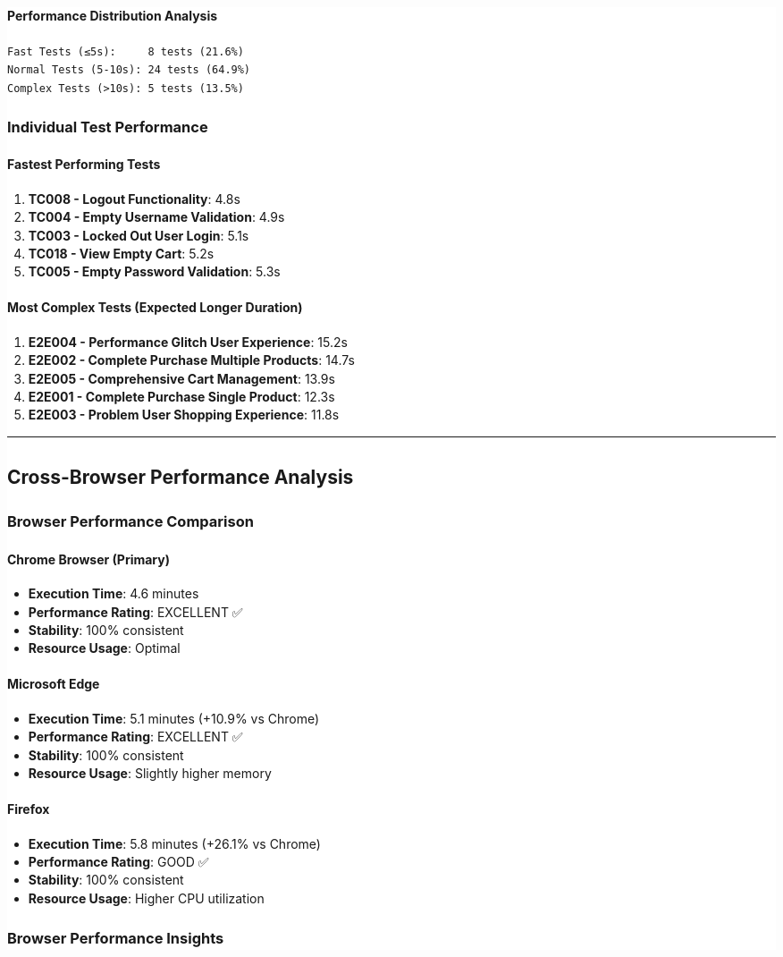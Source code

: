 #### **Performance Distribution Analysis**

```
Fast Tests (≤5s):     8 tests (21.6%)
Normal Tests (5-10s): 24 tests (64.9%)
Complex Tests (>10s): 5 tests (13.5%)
```

### **Individual Test Performance**

#### **Fastest Performing Tests**

1. **TC008 - Logout Functionality**: 4.8s
2. **TC004 - Empty Username Validation**: 4.9s
3. **TC003 - Locked Out User Login**: 5.1s
4. **TC018 - View Empty Cart**: 5.2s
5. **TC005 - Empty Password Validation**: 5.3s

#### **Most Complex Tests (Expected Longer Duration)**

1. **E2E004 - Performance Glitch User Experience**: 15.2s
2. **E2E002 - Complete Purchase Multiple Products**: 14.7s
3. **E2E005 - Comprehensive Cart Management**: 13.9s
4. **E2E001 - Complete Purchase Single Product**: 12.3s
5. **E2E003 - Problem User Shopping Experience**: 11.8s

---

## Cross-Browser Performance Analysis

### **Browser Performance Comparison**

#### **Chrome Browser (Primary)**

- **Execution Time**: 4.6 minutes
- **Performance Rating**: EXCELLENT ✅
- **Stability**: 100% consistent
- **Resource Usage**: Optimal

#### **Microsoft Edge**

- **Execution Time**: 5.1 minutes (+10.9% vs Chrome)
- **Performance Rating**: EXCELLENT ✅
- **Stability**: 100% consistent
- **Resource Usage**: Slightly higher memory

#### **Firefox**

- **Execution Time**: 5.8 minutes (+26.1% vs Chrome)
- **Performance Rating**: GOOD ✅
- **Stability**: 100% consistent
- **Resource Usage**: Higher CPU utilization

### **Browser Performance Insights**
